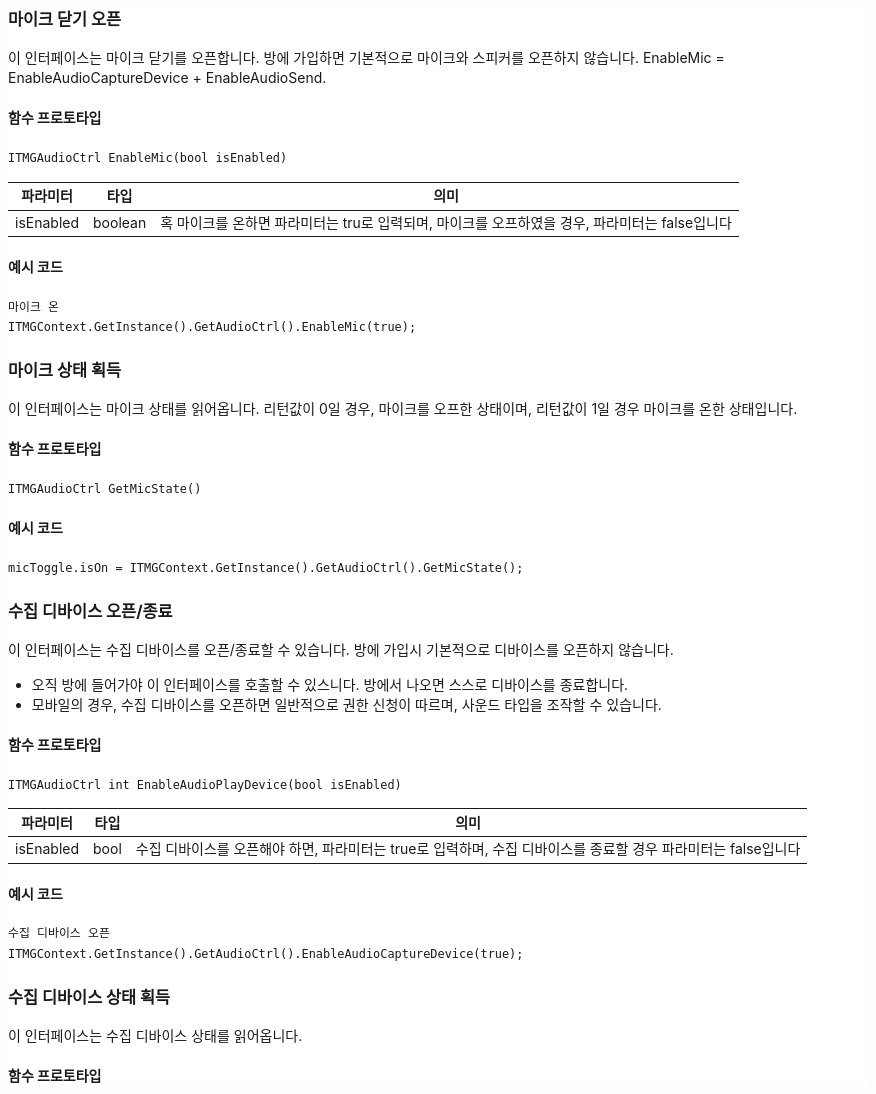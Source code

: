 


### 마이크 닫기 오픈
이 인터페이스는 마이크 닫기를 오픈합니다. 방에 가입하면 기본적으로 마이크와 스피커를 오픈하지 않습니다.
EnableMic = EnableAudioCaptureDevice + EnableAudioSend.
####  함수 프로토타입  
```
ITMGAudioCtrl EnableMic(bool isEnabled)
```
|파라미터     | 타입         |의미|
| ------------- |:-------------:|-------------|
| isEnabled    |boolean     |혹 마이크를 온하면 파라미터는 tru로 입력되며, 마이크를 오프하였을 경우, 파라미터는 false입니다|

#### 예시 코드  
```
마이크 온
ITMGContext.GetInstance().GetAudioCtrl().EnableMic(true);
```

### 마이크 상태 획득
이 인터페이스는 마이크 상태를 읽어옵니다. 리턴값이 0일 경우, 마이크를 오프한 상태이며, 리턴값이 1일 경우 마이크를 온한 상태입니다.
####  함수 프로토타입  
```
ITMGAudioCtrl GetMicState()
```
####  예시 코드  
```
micToggle.isOn = ITMGContext.GetInstance().GetAudioCtrl().GetMicState();
```

### 수집 디바이스 오픈/종료
이 인터페이스는 수집 디바이스를 오픈/종료할 수 있습니다. 방에 가입시 기본적으로 디바이스를 오픈하지 않습니다.
- 오직 방에 들어가야 이 인터페이스를 호출할 수 있스니다. 방에서 나오면 스스로 디바이스를 종료합니다.
- 모바일의 경우, 수집 디바이스를 오픈하면 일반적으로 권한 신청이 따르며, 사운드 타입을 조작할 수 있습니다.

####  함수 프로토타입  
```
ITMGAudioCtrl int EnableAudioPlayDevice(bool isEnabled)
```
|파라미터     | 타입         |의미|
| ------------- |:-------------:|-------------|
| isEnabled    |bool     |수집 디바이스를 오픈해야 하면, 파라미터는 true로 입력하며, 수집 디바이스를 종료할 경우 파라미터는 false입니다|

#### 예시 코드

```
수집 디바이스 오픈
ITMGContext.GetInstance().GetAudioCtrl().EnableAudioCaptureDevice(true);
```

### 수집 디바이스 상태 획득
이 인터페이스는 수집 디바이스 상태를 읽어옵니다.
#### 함수 프로토타입
